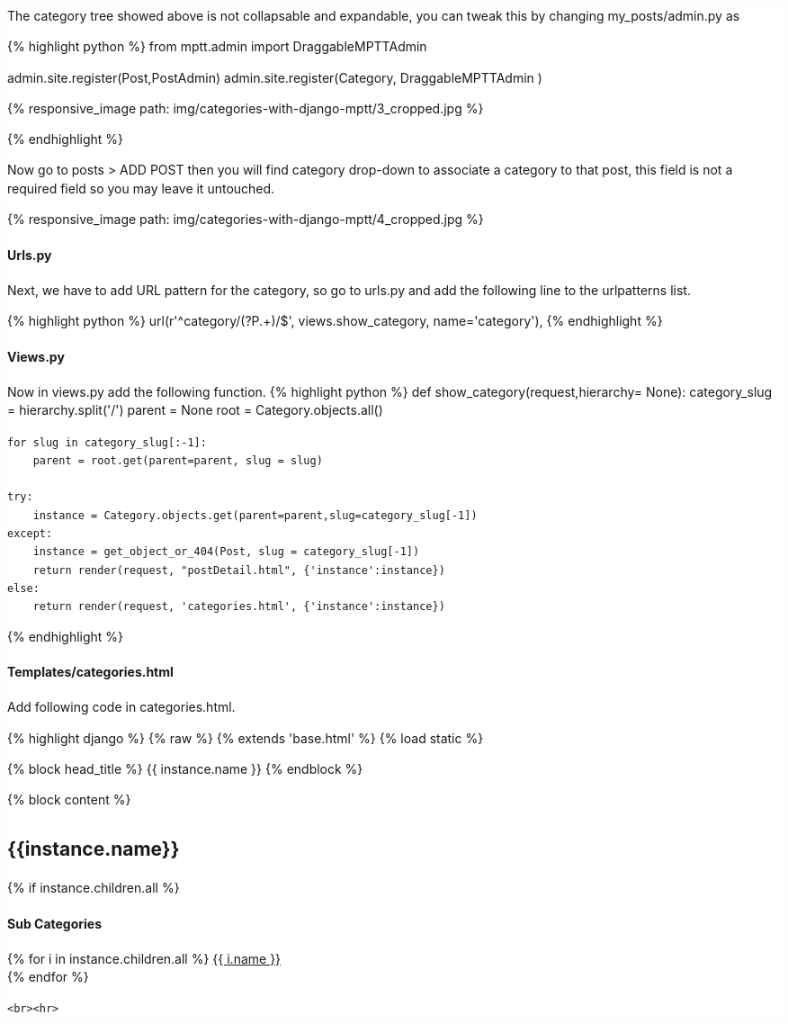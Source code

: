 The category tree showed above is not collapsable and expandable, you can tweak this by changing my_posts/admin.py as

{% highlight python %}
from mptt.admin import DraggableMPTTAdmin

admin.site.register(Post,PostAdmin)
admin.site.register(Category, DraggableMPTTAdmin )
 

{% responsive_image path: img/categories-with-django-mptt/3_cropped.jpg %}

{% endhighlight %}
 

Now go to posts > ADD POST then you will find category drop-down to associate a category to that post, this field is not a required field so you may leave it untouched. 

 

 
{% responsive_image path: img/categories-with-django-mptt/4_cropped.jpg %}
 

#### Urls.py
Next, we have to add URL pattern for the category, so go to urls.py and add the following line to the urlpatterns list.

{% highlight python %}
url(r'^category/(?P<hierarchy>.+)/$', views.show_category, name='category'),
{% endhighlight %}

#### Views.py
Now in views.py add the following function.
{% highlight python %}
def show_category(request,hierarchy= None):
    category_slug = hierarchy.split('/')
    parent = None
    root = Category.objects.all()

    for slug in category_slug[:-1]:
        parent = root.get(parent=parent, slug = slug)

    try:
        instance = Category.objects.get(parent=parent,slug=category_slug[-1])
    except:
        instance = get_object_or_404(Post, slug = category_slug[-1])
        return render(request, "postDetail.html", {'instance':instance})
    else:
        return render(request, 'categories.html', {'instance':instance})
 {% endhighlight %}

#### Templates/categories.html
Add following code in categories.html.

{% highlight django %}
{% raw %}
{% extends 'base.html' %}
{% load static  %}

{% block head_title %} {{ instance.name }} {% endblock %}

{% block content %}
<br>
<div class="text-center"><h2>{{instance.name}}</h2></div>

{% if  instance.children.all %}
    <h4>Sub Categories</h4>
    {% for i in instance.children.all %}
        <a href="{{ i.slug }}"> {{ i.name }} </a><br>
    {% endfor %}

    <br><hr>